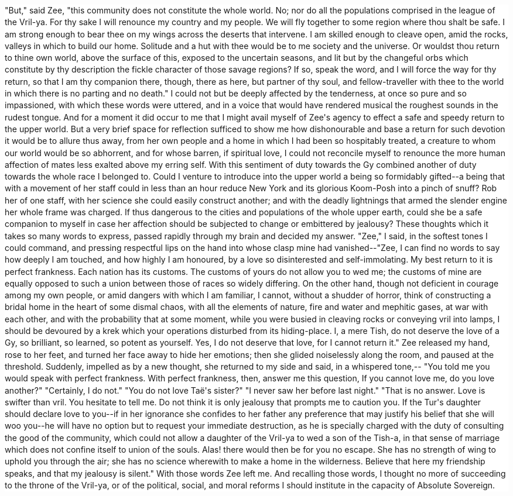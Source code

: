 "But," said Zee, "this community does not constitute the whole world. No; nor do all the populations comprised in the league of the Vril-ya. For thy sake I will renounce my country and my people. We will fly together to some region where thou shalt be safe. I am strong enough to bear thee on my wings across the deserts that intervene. I am skilled enough to cleave open, amid the rocks, valleys in which to build our home. Solitude and a hut with thee would be to me society and the universe. Or wouldst thou return to thine own world, above the surface of this, exposed to the uncertain seasons, and lit but by the changeful orbs which constitute by thy description the fickle character of those savage regions? If so, speak the word, and I will force the way for thy return, so that I am thy companion there, though, there as here, but partner of thy soul, and fellow-traveller with thee to the world in which there is no parting and no death."
I could not but be deeply affected by the tenderness, at once so pure and so impassioned, with which these words were uttered, and in a voice that would have rendered musical the roughest sounds in the rudest tongue. And for a moment it did occur to me that I might avail myself of Zee's agency to effect a safe and speedy return to the upper world. But a very brief space for reflection sufficed to show me how dishonourable and base a return for such devotion it would be to allure thus away, from her own people and a home in which I had been so hospitably treated, a creature to whom our world would be so abhorrent, and for whose barren, if spiritual love, I could not reconcile myself to renounce the more human affection of mates less exalted above my erring self. With this sentiment of duty towards the Gy combined another of duty towards the whole race I belonged to. Could I venture to introduce into the upper world a being so formidably gifted--a being that with a movement of her staff could in less than an hour reduce New York and its glorious Koom-Posh into a pinch of snuff? Rob her of one staff, with her science she could easily construct another; and with the deadly lightnings that armed the slender engine her whole frame was charged. If thus dangerous to the cities and populations of the whole upper earth, could she be a safe companion to myself in case her affection should be subjected to change or embittered by jealousy? These thoughts which it takes so many words to express, passed rapidly through my brain and decided my answer.
"Zee," I said, in the softest tones I could command, and pressing respectful lips on the hand into whose clasp mine had vanished--"Zee, I can find no words to say how deeply I am touched, and how highly I am honoured, by a love so disinterested and self-immolating. My best return to it is perfect frankness. Each nation has its customs. The customs of yours do not allow you to wed me; the customs of mine are equally opposed to such a union between those of races so widely differing. On the other hand, though not deficient in courage among my own people, or amid dangers with which I am familiar, I cannot, without a shudder of horror, think of constructing a bridal home in the heart of some dismal chaos, with all the elements of nature, fire and water and mephitic gases, at war with each other, and with the probability that at some moment, while you were busied in cleaving rocks or conveying vril into lamps, I should be devoured by a krek which your operations disturbed from its hiding-place. I, a mere Tish, do not deserve the love of a Gy, so brilliant, so learned, so potent as yourself. Yes, I do not deserve that love, for I cannot return it."
Zee released my hand, rose to her feet, and turned her face away to hide her emotions; then she glided noiselessly along the room, and paused at the threshold. Suddenly, impelled as by a new thought, she returned to my side and said, in a whispered tone,--
"You told me you would speak with perfect frankness. With perfect frankness, then, answer me this question, If you cannot love me, do you love another?"
"Certainly, I do not."
"You do not love Taë's sister?"
"I never saw her before last night."
"That is no answer. Love is swifter than vril. You hesitate to tell me. Do not think it is only jealousy that prompts me to caution you. If the Tur's daughter should declare love to you--if in her ignorance she confides to her father any preference that may justify his belief that she will woo you--he will have no option but to request your immediate destruction, as he is specially charged with the duty of consulting the good of the community, which could not allow a daughter of the Vril-ya to wed a son of the Tish-a, in that sense of marriage which does not confine itself to union of the souls. Alas! there would then be for you no escape. She has no strength of wing to uphold you through the air; she has no science wherewith to make a home in the wilderness. Believe that here my friendship speaks, and that my jealousy is silent."
With those words Zee left me. And recalling those words, I thought no more of succeeding to the throne of the Vril-ya, or of the political, social, and moral reforms I should institute in the capacity of Absolute Sovereign.

